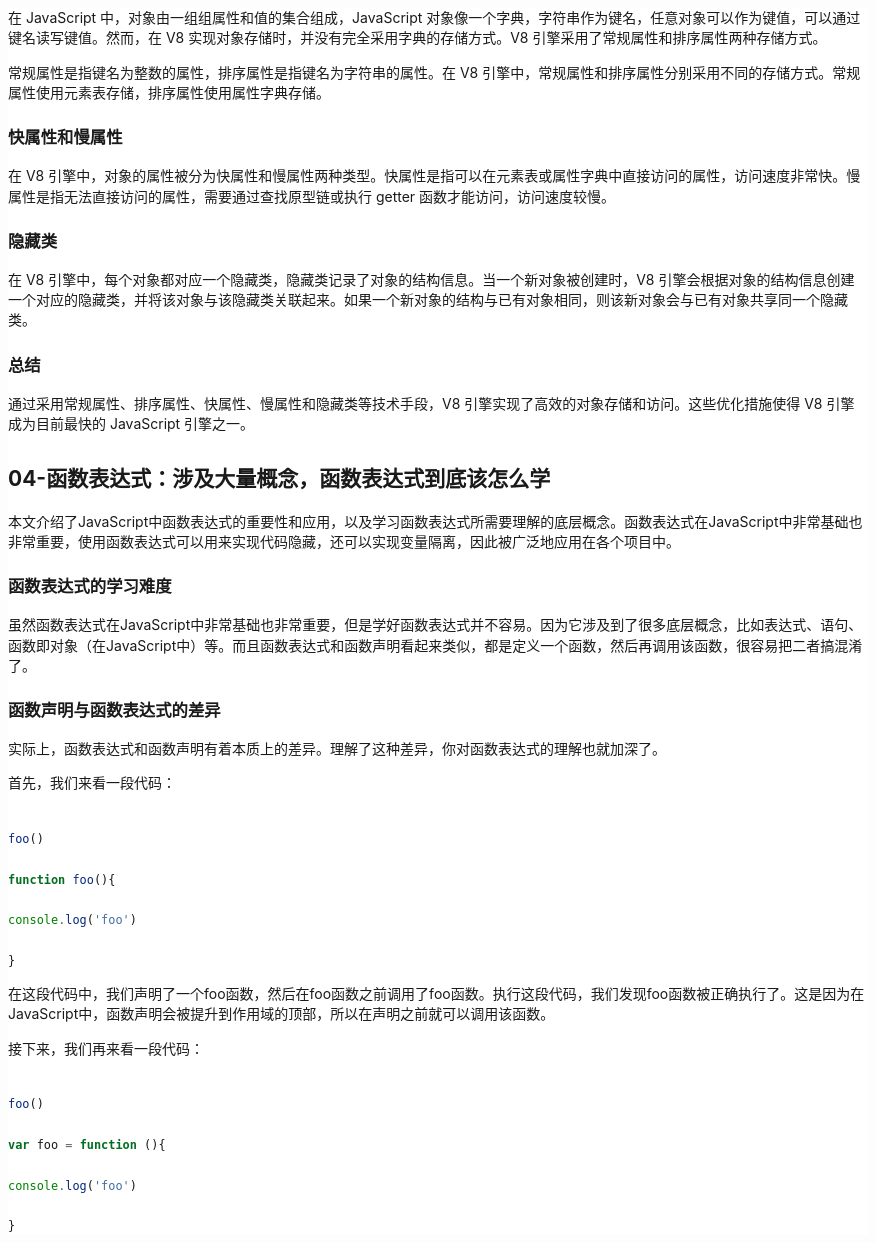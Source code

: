 在 JavaScript 中，对象由一组组属性和值的集合组成，JavaScript 对象像一个字典，字符串作为键名，任意对象可以作为键值，可以通过键名读写键值。然而，在 V8 实现对象存储时，并没有完全采用字典的存储方式。V8 引擎采用了常规属性和排序属性两种存储方式。

常规属性是指键名为整数的属性，排序属性是指键名为字符串的属性。在 V8 引擎中，常规属性和排序属性分别采用不同的存储方式。常规属性使用元素表存储，排序属性使用属性字典存储。

### 快属性和慢属性

在 V8 引擎中，对象的属性被分为快属性和慢属性两种类型。快属性是指可以在元素表或属性字典中直接访问的属性，访问速度非常快。慢属性是指无法直接访问的属性，需要通过查找原型链或执行 getter 函数才能访问，访问速度较慢。

### 隐藏类

在 V8 引擎中，每个对象都对应一个隐藏类，隐藏类记录了对象的结构信息。当一个新对象被创建时，V8 引擎会根据对象的结构信息创建一个对应的隐藏类，并将该对象与该隐藏类关联起来。如果一个新对象的结构与已有对象相同，则该新对象会与已有对象共享同一个隐藏类。

### 总结

通过采用常规属性、排序属性、快属性、慢属性和隐藏类等技术手段，V8 引擎实现了高效的对象存储和访问。这些优化措施使得 V8 引擎成为目前最快的 JavaScript 引擎之一。

## 04-函数表达式：涉及大量概念，函数表达式到底该怎么学

本文介绍了JavaScript中函数表达式的重要性和应用，以及学习函数表达式所需要理解的底层概念。函数表达式在JavaScript中非常基础也非常重要，使用函数表达式可以用来实现代码隐藏，还可以实现变量隔离，因此被广泛地应用在各个项目中。

### 函数表达式的学习难度

虽然函数表达式在JavaScript中非常基础也非常重要，但是学好函数表达式并不容易。因为它涉及到了很多底层概念，比如表达式、语句、函数即对象（在JavaScript中）等。而且函数表达式和函数声明看起来类似，都是定义一个函数，然后再调用该函数，很容易把二者搞混淆了。

### 函数声明与函数表达式的差异

实际上，函数表达式和函数声明有着本质上的差异。理解了这种差异，你对函数表达式的理解也就加深了。

首先，我们来看一段代码：

```js

foo()

function foo(){

console.log('foo')

}

```

在这段代码中，我们声明了一个foo函数，然后在foo函数之前调用了foo函数。执行这段代码，我们发现foo函数被正确执行了。这是因为在JavaScript中，函数声明会被提升到作用域的顶部，所以在声明之前就可以调用该函数。

接下来，我们再来看一段代码：

```js

foo()

var foo = function (){

console.log('foo')

}

```
